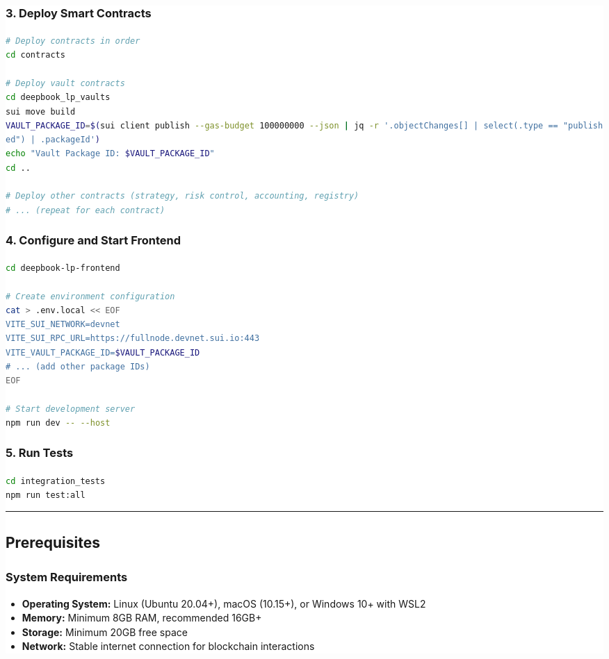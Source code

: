 ### 3. Deploy Smart Contracts

```bash
# Deploy contracts in order
cd contracts

# Deploy vault contracts
cd deepbook_lp_vaults
sui move build
VAULT_PACKAGE_ID=$(sui client publish --gas-budget 100000000 --json | jq -r '.objectChanges[] | select(.type == "published") | .packageId')
echo "Vault Package ID: $VAULT_PACKAGE_ID"
cd ..

# Deploy other contracts (strategy, risk control, accounting, registry)
# ... (repeat for each contract)
```

### 4. Configure and Start Frontend

```bash
cd deepbook-lp-frontend

# Create environment configuration
cat > .env.local << EOF
VITE_SUI_NETWORK=devnet
VITE_SUI_RPC_URL=https://fullnode.devnet.sui.io:443
VITE_VAULT_PACKAGE_ID=$VAULT_PACKAGE_ID
# ... (add other package IDs)
EOF

# Start development server
npm run dev -- --host
```

### 5. Run Tests

```bash
cd integration_tests
npm run test:all
```

---

## Prerequisites

### System Requirements

- **Operating System:** Linux (Ubuntu 20.04+), macOS (10.15+), or Windows 10+ with WSL2
- **Memory:** Minimum 8GB RAM, recommended 16GB+
- **Storage:** Minimum 20GB free space
- **Network:** Stable internet connection for blockchain interactions
